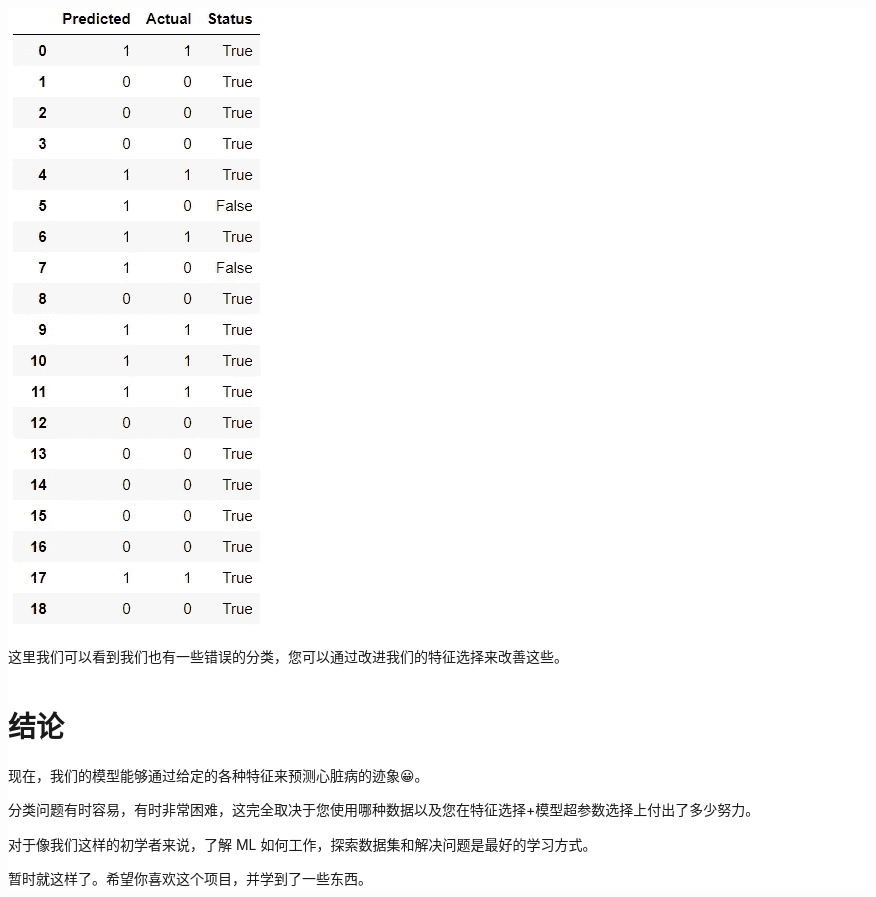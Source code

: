 ![](img/a94596389953d197f41edc76e3b62d64.png)

这里我们可以看到我们也有一些错误的分类，您可以通过改进我们的特征选择来改善这些。

# 结论

现在，我们的模型能够通过给定的各种特征来预测心脏病的迹象😀。

分类问题有时容易，有时非常困难，这完全取决于您使用哪种数据以及您在特征选择+模型超参数选择上付出了多少努力。

对于像我们这样的初学者来说，了解 ML 如何工作，探索数据集和解决问题是最好的学习方式。

暂时就这样了。希望你喜欢这个项目，并学到了一些东西。